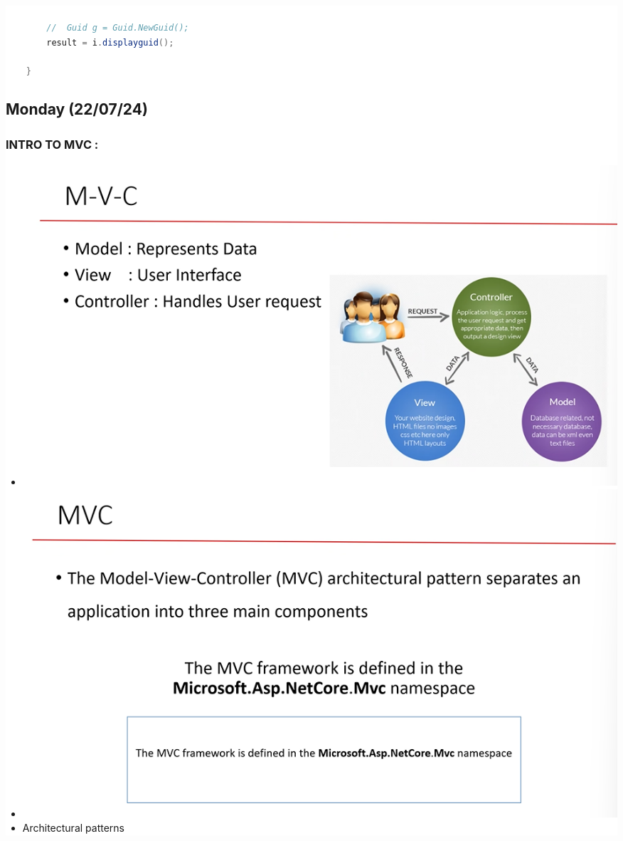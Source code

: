 ```c#

        //  Guid g = Guid.NewGuid();
        result = i.displayguid();

    }
```

## Monday (22/07/24)

### INTRO TO MVC :

- ![alt text](image-209.png)
- ![alt text](<Screenshot 2024-07-22 095608.png>)
- Architectural patterns